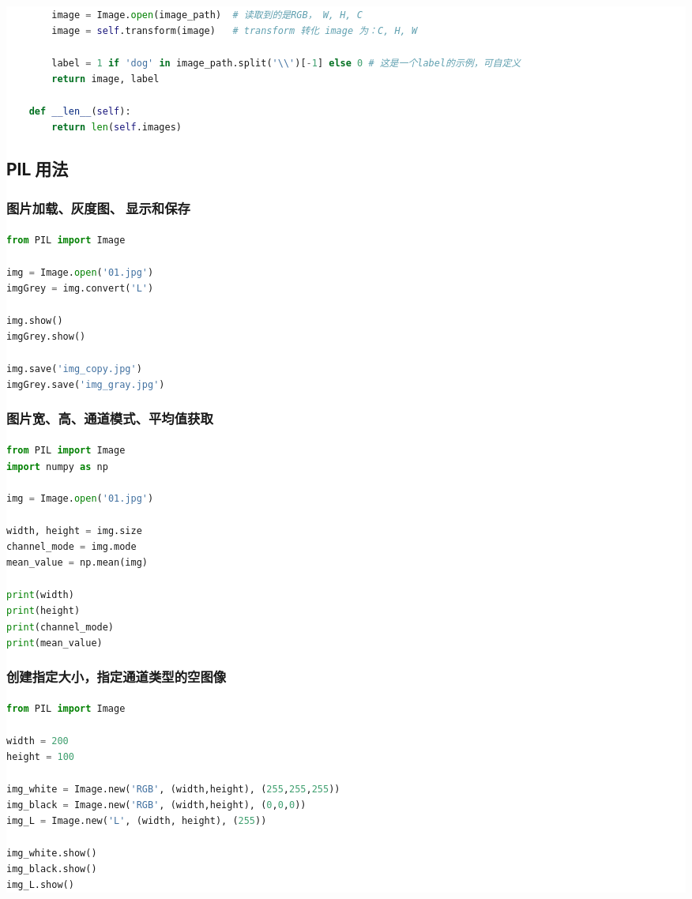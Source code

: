 ```python
        image = Image.open(image_path)  # 读取到的是RGB， W, H, C
        image = self.transform(image)   # transform 转化 image 为：C, H, W

        label = 1 if 'dog' in image_path.split('\\')[-1] else 0 # 这是一个label的示例，可自定义
        return image, label

    def __len__(self):
        return len(self.images)
```

## PIL 用法

### 图片加载、灰度图、 显示和保存

```python
from PIL import Image
 
img = Image.open('01.jpg')
imgGrey = img.convert('L')
 
img.show()
imgGrey.show()
 
img.save('img_copy.jpg')
imgGrey.save('img_gray.jpg')
```

### 图片宽、高、通道模式、平均值获取

```python
from PIL import Image
import numpy as np
 
img = Image.open('01.jpg')
 
width, height = img.size
channel_mode = img.mode
mean_value = np.mean(img)
 
print(width)
print(height)
print(channel_mode)
print(mean_value)
```

### 创建指定大小，指定通道类型的空图像

```python
from PIL import Image
 
width = 200
height = 100
 
img_white = Image.new('RGB', (width,height), (255,255,255))
img_black = Image.new('RGB', (width,height), (0,0,0))
img_L = Image.new('L', (width, height), (255))
 
img_white.show()
img_black.show()
img_L.show()
```
